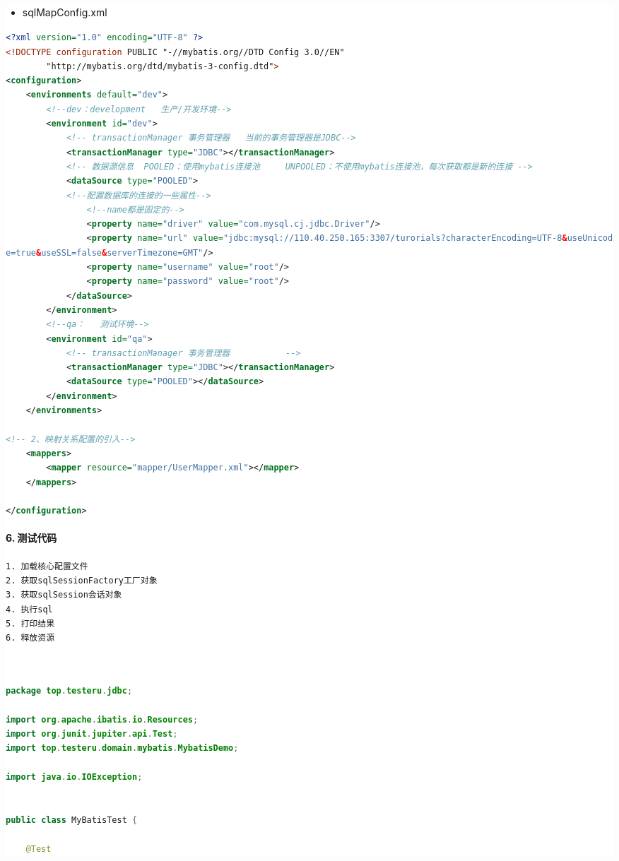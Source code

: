 - sqlMapConfig.xml
```xml
<?xml version="1.0" encoding="UTF-8" ?>
<!DOCTYPE configuration PUBLIC "-//mybatis.org//DTD Config 3.0//EN"
        "http://mybatis.org/dtd/mybatis-3-config.dtd">
<configuration>
    <environments default="dev">
        <!--dev：development   生产/开发环境-->
        <environment id="dev">
            <!-- transactionManager 事务管理器   当前的事务管理器是JDBC-->
            <transactionManager type="JDBC"></transactionManager>
            <!-- 数据源信息  POOLED：使用mybatis连接池     UNPOOLED：不使用mybatis连接池，每次获取都是新的连接 -->
            <dataSource type="POOLED">
            <!--配置数据库的连接的一些属性-->
                <!--name都是固定的-->
                <property name="driver" value="com.mysql.cj.jdbc.Driver"/>
                <property name="url" value="jdbc:mysql://110.40.250.165:3307/turorials?characterEncoding=UTF-8&useUnicode=true&useSSL=false&serverTimezone=GMT"/>
                <property name="username" value="root"/>
                <property name="password" value="root"/>
            </dataSource>
        </environment>
        <!--qa：   测试环境-->
        <environment id="qa">
            <!-- transactionManager 事务管理器           -->
            <transactionManager type="JDBC"></transactionManager>
            <dataSource type="POOLED"></dataSource>
        </environment>
    </environments>

<!-- 2、映射关系配置的引入-->  
    <mappers>  
        <mapper resource="mapper/UserMapper.xml"></mapper>  
    </mappers>

</configuration>
```

#### 6. 测试代码

```ad-note
1. 加载核心配置文件  
2. 获取sqlSessionFactory工厂对象  
3. 获取sqlSession会话对象  
4. 执行sql  
5. 打印结果  
6. 释放资源
```



```java


package top.testeru.jdbc;

import org.apache.ibatis.io.Resources;
import org.junit.jupiter.api.Test;
import top.testeru.domain.mybatis.MybatisDemo;

import java.io.IOException;


public class MyBatisTest {

    @Test
```